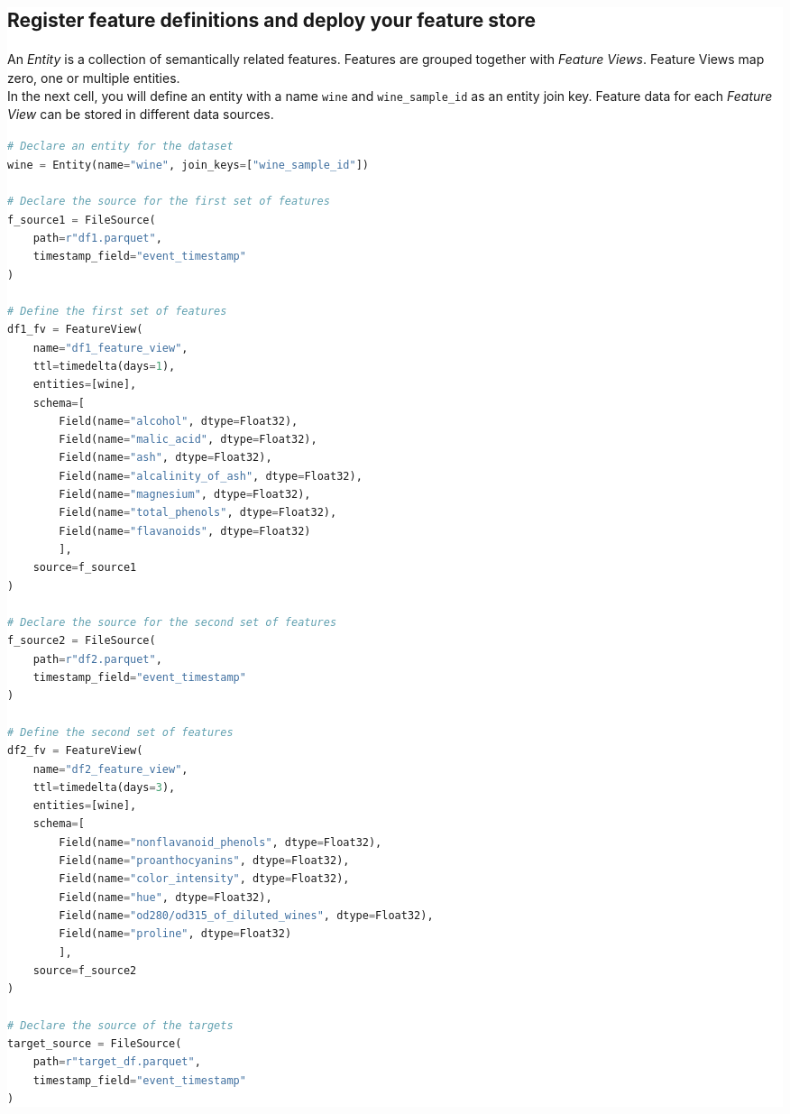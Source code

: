 ## Register feature definitions and deploy your feature store

An *Entity* is a collection of semantically related features. Features are grouped together with *Feature Views*. Feature Views map zero, one or multiple entities.<br>In the next cell, you will define an entity with a name `wine` and `wine_sample_id` as an entity join key. Feature data for each *Feature View* can be stored in different data sources.


```python
# Declare an entity for the dataset
wine = Entity(name="wine", join_keys=["wine_sample_id"])

# Declare the source for the first set of features
f_source1 = FileSource(
    path=r"df1.parquet",
    timestamp_field="event_timestamp"
)

# Define the first set of features
df1_fv = FeatureView(
    name="df1_feature_view",
    ttl=timedelta(days=1),
    entities=[wine],
    schema=[
        Field(name="alcohol", dtype=Float32),
        Field(name="malic_acid", dtype=Float32),
        Field(name="ash", dtype=Float32),
        Field(name="alcalinity_of_ash", dtype=Float32),
        Field(name="magnesium", dtype=Float32),
        Field(name="total_phenols", dtype=Float32),
        Field(name="flavanoids", dtype=Float32)
        ],
    source=f_source1
)

# Declare the source for the second set of features
f_source2 = FileSource(
    path=r"df2.parquet",
    timestamp_field="event_timestamp"
)

# Define the second set of features
df2_fv = FeatureView(
    name="df2_feature_view",
    ttl=timedelta(days=3),
    entities=[wine],
    schema=[
        Field(name="nonflavanoid_phenols", dtype=Float32),
        Field(name="proanthocyanins", dtype=Float32),
        Field(name="color_intensity", dtype=Float32),
        Field(name="hue", dtype=Float32),
        Field(name="od280/od315_of_diluted_wines", dtype=Float32),
        Field(name="proline", dtype=Float32)
        ],
    source=f_source2
)

# Declare the source of the targets
target_source = FileSource(
    path=r"target_df.parquet",
    timestamp_field="event_timestamp"
)

```

[//]: # "WARNING: This page is auto-generated from Jupyter notebooks and should not be modified directly."